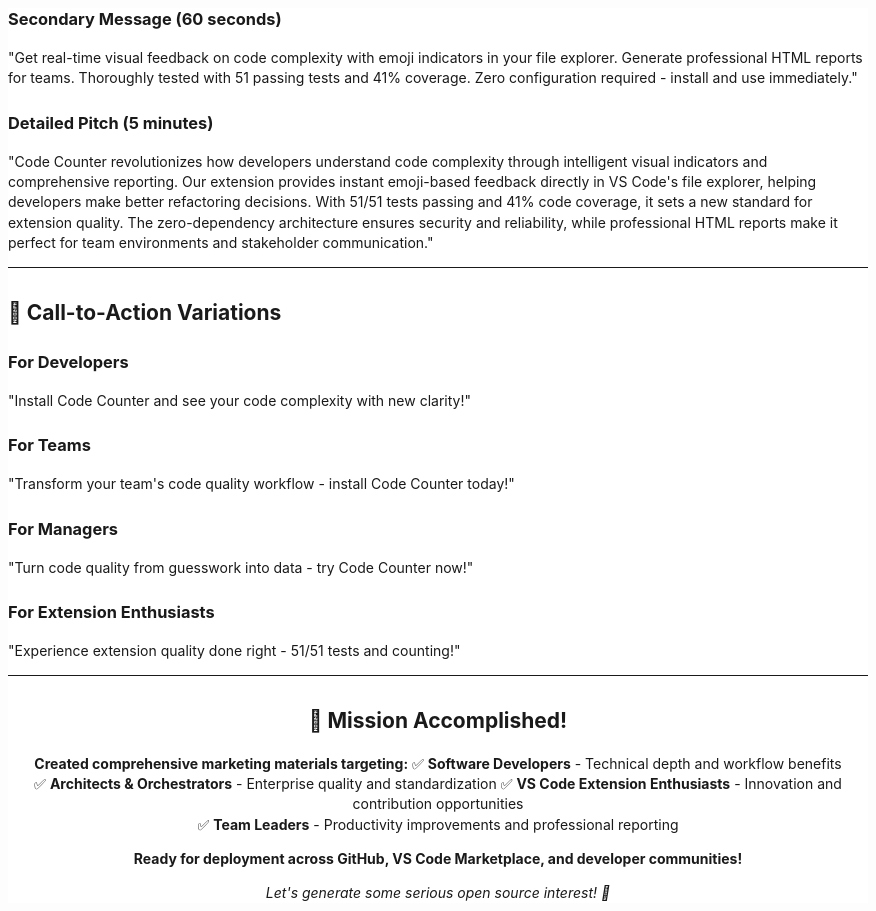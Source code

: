 ### **Secondary Message** (60 seconds)  
"Get real-time visual feedback on code complexity with emoji indicators in your file explorer. Generate professional HTML reports for teams. Thoroughly tested with 51 passing tests and 41% coverage. Zero configuration required - install and use immediately."

### **Detailed Pitch** (5 minutes)
"Code Counter revolutionizes how developers understand code complexity through intelligent visual indicators and comprehensive reporting. Our extension provides instant emoji-based feedback directly in VS Code's file explorer, helping developers make better refactoring decisions. With 51/51 tests passing and 41% code coverage, it sets a new standard for extension quality. The zero-dependency architecture ensures security and reliability, while professional HTML reports make it perfect for team environments and stakeholder communication."

---

## 🎯 **Call-to-Action Variations**

### **For Developers**
"Install Code Counter and see your code complexity with new clarity!"

### **For Teams**
"Transform your team's code quality workflow - install Code Counter today!"

### **For Managers**  
"Turn code quality from guesswork into data - try Code Counter now!"

### **For Extension Enthusiasts**
"Experience extension quality done right - 51/51 tests and counting!"

---

<div align="center">

## 🎉 **Mission Accomplished!**

**Created comprehensive marketing materials targeting:**
✅ **Software Developers** - Technical depth and workflow benefits  
✅ **Architects & Orchestrators** - Enterprise quality and standardization
✅ **VS Code Extension Enthusiasts** - Innovation and contribution opportunities  
✅ **Team Leaders** - Productivity improvements and professional reporting

**Ready for deployment across GitHub, VS Code Marketplace, and developer communities!**

*Let's generate some serious open source interest! 🚀*

</div>